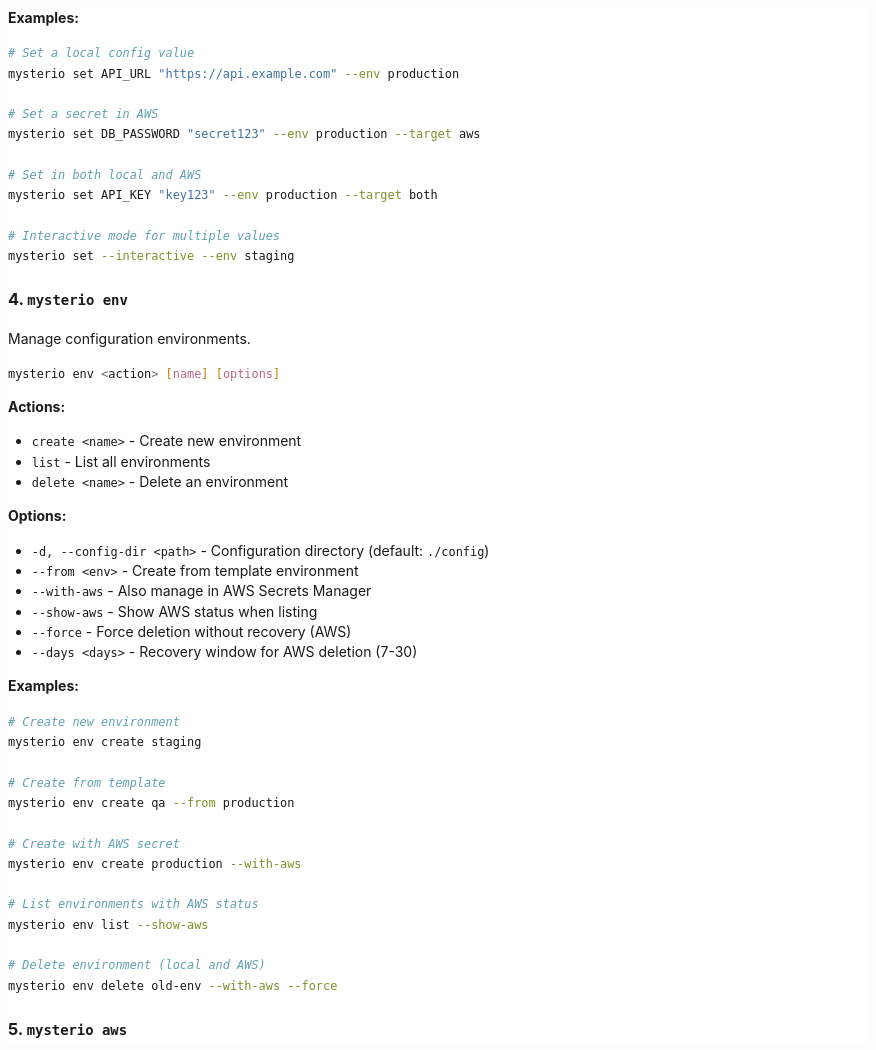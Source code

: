 **Examples:**
```bash
# Set a local config value
mysterio set API_URL "https://api.example.com" --env production

# Set a secret in AWS
mysterio set DB_PASSWORD "secret123" --env production --target aws

# Set in both local and AWS
mysterio set API_KEY "key123" --env production --target both

# Interactive mode for multiple values
mysterio set --interactive --env staging
```

### 4. `mysterio env`

Manage configuration environments.

```bash
mysterio env <action> [name] [options]
```

**Actions:**
- `create <name>` - Create new environment
- `list` - List all environments
- `delete <name>` - Delete an environment

**Options:**
- `-d, --config-dir <path>` - Configuration directory (default: `./config`)
- `--from <env>` - Create from template environment
- `--with-aws` - Also manage in AWS Secrets Manager
- `--show-aws` - Show AWS status when listing
- `--force` - Force deletion without recovery (AWS)
- `--days <days>` - Recovery window for AWS deletion (7-30)

**Examples:**
```bash
# Create new environment
mysterio env create staging

# Create from template
mysterio env create qa --from production

# Create with AWS secret
mysterio env create production --with-aws

# List environments with AWS status
mysterio env list --show-aws

# Delete environment (local and AWS)
mysterio env delete old-env --with-aws --force
```

### 5. `mysterio aws`

